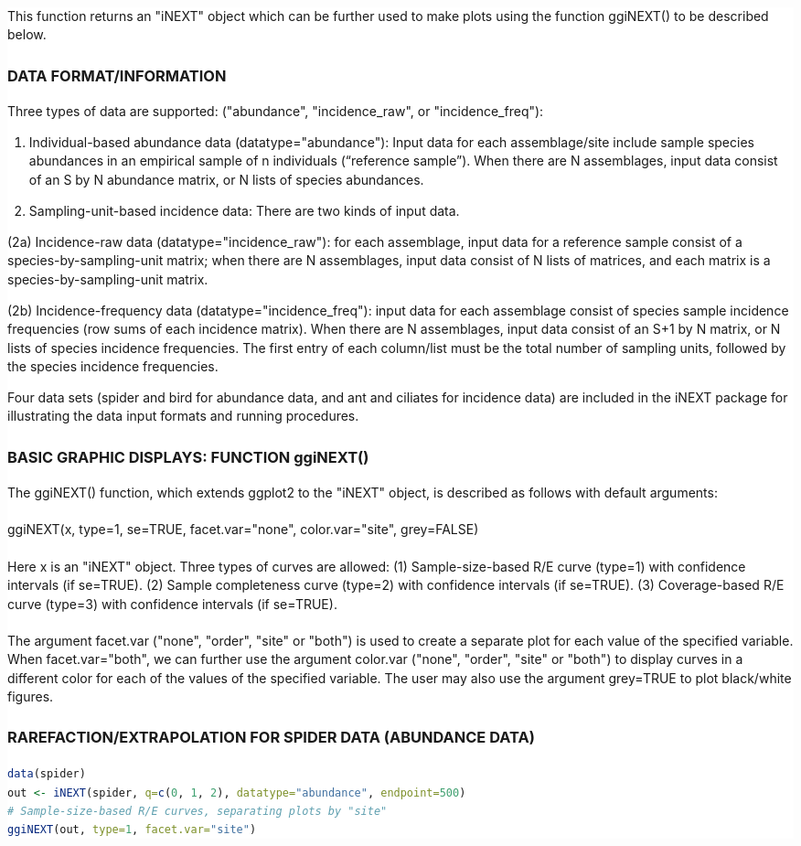 This function returns an "iNEXT" object which can be further used to make plots using the function ggiNEXT() to be described below.

### DATA FORMAT/INFORMATION

Three types of data are supported: ("abundance", "incidence\_raw", or "incidence\_freq"):

1.  Individual-based abundance data (datatype="abundance"): Input data for each assemblage/site include sample species abundances in an empirical sample of n individuals (“reference sample”). When there are N assemblages, input data consist of an S by N abundance matrix, or N lists of species abundances.

2.  Sampling-unit-based incidence data: There are two kinds of input data.

(2a) Incidence-raw data (datatype="incidence\_raw"): for each assemblage, input data for a reference sample consist of a species-by-sampling-unit matrix; when there are N assemblages, input data consist of N lists of matrices, and each matrix is a species-by-sampling-unit matrix.

(2b) Incidence-frequency data (datatype="incidence\_freq"): input data for each assemblage consist of species sample incidence frequencies (row sums of each incidence matrix). When there are N assemblages, input data consist of an S+1 by N matrix, or N lists of species incidence frequencies. The first entry of each column/list must be the total number of sampling units, followed by the species incidence frequencies.

Four data sets (spider and bird for abundance data, and ant and ciliates for incidence data) are included in the iNEXT package for illustrating the data input formats and running procedures.

### BASIC GRAPHIC DISPLAYS: FUNCTION ggiNEXT()

The ggiNEXT() function, which extends ggplot2 to the "iNEXT" object, is described as follows with default arguments: <br><br> ggiNEXT(x, type=1, se=TRUE, facet.var="none", color.var="site", grey=FALSE) <br><br> Here x is an "iNEXT" object. Three types of curves are allowed: (1) Sample-size-based R/E curve (type=1) with confidence intervals (if se=TRUE). (2) Sample completeness curve (type=2) with confidence intervals (if se=TRUE). (3) Coverage-based R/E curve (type=3) with confidence intervals (if se=TRUE). <br><br> The argument facet.var ("none", "order", "site" or "both") is used to create a separate plot for each value of the specified variable. When facet.var="both", we can further use the argument color.var ("none", "order", "site" or "both") to display curves in a different color for each of the values of the specified variable. The user may also use the argument grey=TRUE to plot black/white figures.

### RAREFACTION/EXTRAPOLATION FOR SPIDER DATA (ABUNDANCE DATA)

``` r
data(spider)
out <- iNEXT(spider, q=c(0, 1, 2), datatype="abundance", endpoint=500)
# Sample-size-based R/E curves, separating plots by "site"
ggiNEXT(out, type=1, facet.var="site")
```
